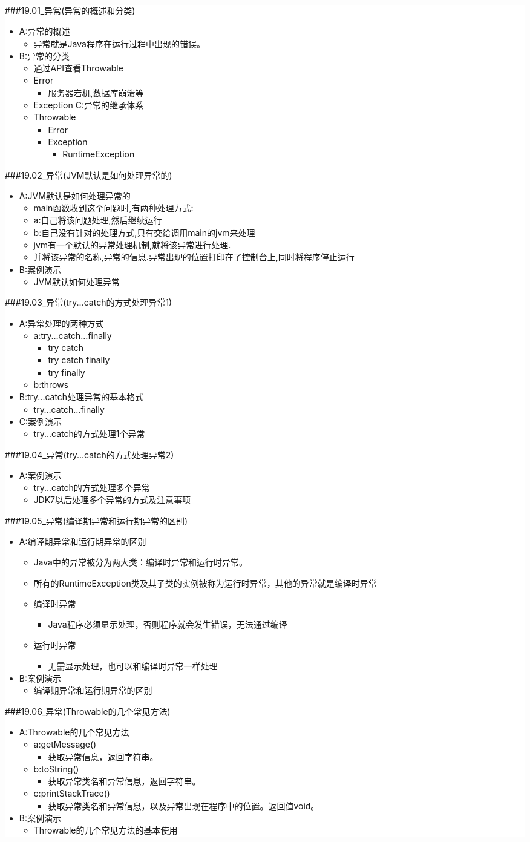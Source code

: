 ###19.01_异常(异常的概述和分类)
* A:异常的概述
	* 异常就是Java程序在运行过程中出现的错误。
* B:异常的分类
	* 通过API查看Throwable
	* Error
		* 服务器宕机,数据库崩溃等
	* Exception
C:异常的继承体系
	* Throwable
		* Error
		* Exception
			* RuntimeException

###19.02_异常(JVM默认是如何处理异常的)
* A:JVM默认是如何处理异常的
	* main函数收到这个问题时,有两种处理方式:
	* a:自己将该问题处理,然后继续运行
	* b:自己没有针对的处理方式,只有交给调用main的jvm来处理
	* jvm有一个默认的异常处理机制,就将该异常进行处理.
	* 并将该异常的名称,异常的信息.异常出现的位置打印在了控制台上,同时将程序停止运行
* B:案例演示
	* JVM默认如何处理异常

###19.03_异常(try...catch的方式处理异常1)
* A:异常处理的两种方式
	* a:try…catch…finally
		* try catch
		* try catch finally
		* try finally
	* b:throws
* B:try...catch处理异常的基本格式
	* try…catch…finally
* C:案例演示
	* try...catch的方式处理1个异常

###19.04_异常(try...catch的方式处理异常2)
* A:案例演示
	* try...catch的方式处理多个异常
	* JDK7以后处理多个异常的方式及注意事项

###19.05_异常(编译期异常和运行期异常的区别)
* A:编译期异常和运行期异常的区别
	* Java中的异常被分为两大类：编译时异常和运行时异常。
	* 所有的RuntimeException类及其子类的实例被称为运行时异常，其他的异常就是编译时异常

	* 编译时异常
		* Java程序必须显示处理，否则程序就会发生错误，无法通过编译
	* 运行时异常
		* 无需显示处理，也可以和编译时异常一样处理
* B:案例演示
	* 编译期异常和运行期异常的区别

###19.06_异常(Throwable的几个常见方法)
* A:Throwable的几个常见方法
	* a:getMessage()
		* 获取异常信息，返回字符串。
	* b:toString()
		* 获取异常类名和异常信息，返回字符串。
	* c:printStackTrace()
		* 获取异常类名和异常信息，以及异常出现在程序中的位置。返回值void。
* B:案例演示
	* Throwable的几个常见方法的基本使用
